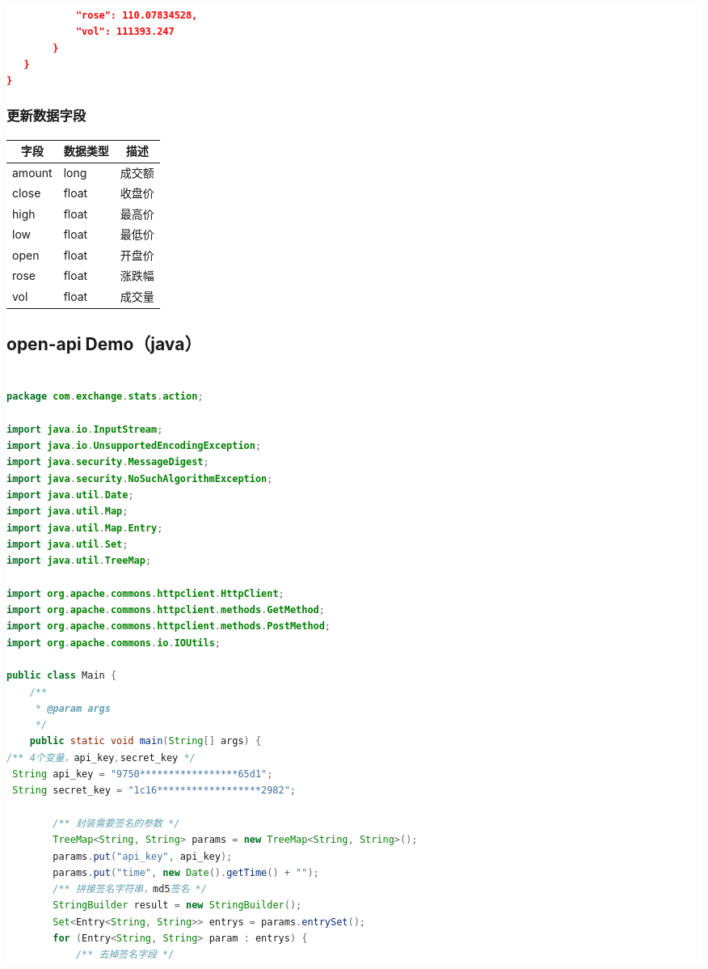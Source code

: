 ```json
            "rose": 110.07834528,
            "vol": 111393.247
        }          
   }
}
```

### 更新数据字段
| 字段 | 数据类型 | 描述 |
|-----|-----|-----|
| amount  | long | 成交额 |
| close  | float  | 收盘价|
| high | float  | 最高价 |
| low | float  | 最低价 |
| open | float  | 开盘价 |
| rose | float  | 涨跌幅 |
| vol | float  | 成交量 |


## <span id="open-api-java">open-api Demo（java） </span>


```java

package com.exchange.stats.action;

import java.io.InputStream;
import java.io.UnsupportedEncodingException;
import java.security.MessageDigest;
import java.security.NoSuchAlgorithmException;
import java.util.Date;
import java.util.Map;
import java.util.Map.Entry;
import java.util.Set;
import java.util.TreeMap;

import org.apache.commons.httpclient.HttpClient;
import org.apache.commons.httpclient.methods.GetMethod;
import org.apache.commons.httpclient.methods.PostMethod;
import org.apache.commons.io.IOUtils;

public class Main {
    /**
     * @param args
     */
    public static void main(String[] args) {
/** 4个变量，api_key,secret_key */ 
 String api_key = "9750*****************65d1";
 String secret_key = "1c16******************2982";

        /** 封装需要签名的参数 */
        TreeMap<String, String> params = new TreeMap<String, String>();
        params.put("api_key", api_key);
        params.put("time", new Date().getTime() + "");
        /** 拼接签名字符串，md5签名 */
        StringBuilder result = new StringBuilder();
        Set<Entry<String, String>> entrys = params.entrySet();
        for (Entry<String, String> param : entrys) {
            /** 去掉签名字段 */
```